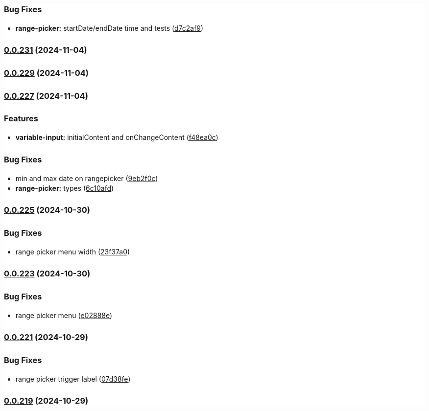 ### Bug Fixes

- **range-picker:** startDate/endDate time and tests ([d7c2af9](https://github.com/getpingback/ui/commits/d7c2af9f3f6efe12c227b3f5787a99b2dd84d3fa))

### [0.0.231](https://github.com/getpingback/ui/compare/v0.0.229...v0.0.231) (2024-11-04)

### [0.0.229](https://github.com/getpingback/ui/compare/v0.0.227...v0.0.229) (2024-11-04)

### [0.0.227](https://github.com/getpingback/ui/compare/v0.0.226...v0.0.227) (2024-11-04)

### Features

- **variable-input:** initialContent and onChangeContent ([f48ea0c](https://github.com/getpingback/ui/commits/f48ea0cb5ab8615d42868282d05bb1dd9a24e0f8))

### Bug Fixes

- min and max date on rangepicker ([9eb2f0c](https://github.com/getpingback/ui/commits/9eb2f0cf54d2d8fdbe5e045864b977a2757e32bd))
- **range-picker:** types ([6c10afd](https://github.com/getpingback/ui/commits/6c10afd98d2e6b3b93d2bd6dfeac9379fabf5e40))

### [0.0.225](https://github.com/getpingback/ui/compare/v0.0.224...v0.0.225) (2024-10-30)

### Bug Fixes

- range picker menu width ([23f37a0](https://github.com/getpingback/ui/commits/23f37a0d23a20188c9316a3a1c80c55adaa198da))

### [0.0.223](https://github.com/getpingback/ui/compare/v0.0.222...v0.0.223) (2024-10-30)

### Bug Fixes

- range picker menu ([e02888e](https://github.com/getpingback/ui/commits/e02888ef4416169b02b2a578c9858f68f7b847b0))

### [0.0.221](https://github.com/getpingback/ui/compare/v0.0.220...v0.0.221) (2024-10-29)

### Bug Fixes

- range picker trigger label ([07d38fe](https://github.com/getpingback/ui/commits/07d38fee85af78dee4bfe942ed901d2f80c2898a))

### [0.0.219](https://github.com/getpingback/ui/compare/v0.0.218...v0.0.219) (2024-10-29)
